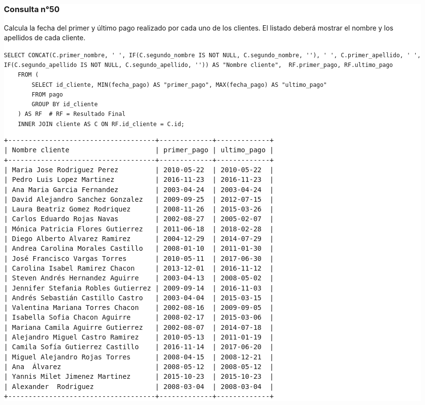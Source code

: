 

### Consulta n°50

Calcula la fecha del primer y último pago realizado por cada uno de los clientes. El listado deberá mostrar el nombre y los apellidos de cada cliente.

~~~mysql
SELECT CONCAT(C.primer_nombre, ' ', IF(C.segundo_nombre IS NOT NULL, C.segundo_nombre, ''), ' ', C.primer_apellido, ' ', IF(C.segundo_apellido IS NOT NULL, C.segundo_apellido, '')) AS "Nombre cliente",  RF.primer_pago, RF.ultimo_pago
	FROM (
    	SELECT id_cliente, MIN(fecha_pago) AS "primer_pago", MAX(fecha_pago) AS "ultimo_pago"
        FROM pago
        GROUP BY id_cliente
    ) AS RF  # RF = Resultado Final
    INNER JOIN cliente AS C ON RF.id_cliente = C.id;
~~~

<pre>+------------------------------------+-------------+-------------+
| Nombre cliente                     | primer_pago | ultimo_pago |
+------------------------------------+-------------+-------------+
| Maria Jose Rodriguez Perez         | 2010-05-22  | 2010-05-22  |
| Pedro Luis Lopez Martinez          | 2016-11-23  | 2016-11-23  |
| Ana Maria Garcia Fernandez         | 2003-04-24  | 2003-04-24  |
| David Alejandro Sanchez Gonzalez   | 2009-09-25  | 2012-07-15  |
| Laura Beatriz Gomez Rodriquez      | 2008-11-26  | 2015-03-26  |
| Carlos Eduardo Rojas Navas         | 2002-08-27  | 2005-02-07  |
| Mónica Patricia Flores Gutierrez   | 2011-06-18  | 2018-02-28  |
| Diego Alberto Alvarez Ramirez      | 2004-12-29  | 2014-07-29  |
| Andrea Carolina Morales Castillo   | 2008-01-10  | 2011-01-30  |
| José Francisco Vargas Torres       | 2010-05-11  | 2017-06-30  |
| Carolina Isabel Ramirez Chacon     | 2013-12-01  | 2016-11-12  |
| Steven Andrés Hernandez Aguirre    | 2003-04-13  | 2008-05-02  |
| Jennifer Stefania Robles Gutierrez | 2009-09-14  | 2016-11-03  |
| Andrés Sebastián Castillo Castro   | 2003-04-04  | 2015-03-15  |
| Valentina Mariana Torres Chacon    | 2002-08-16  | 2009-09-05  |
| Isabella Sofia Chacon Aguirre      | 2008-02-17  | 2015-03-06  |
| Mariana Camila Aguirre Gutierrez   | 2002-08-07  | 2014-07-18  |
| Alejandro Miguel Castro Ramirez    | 2010-05-13  | 2011-01-19  |
| Camila Sofía Gutierrez Castillo    | 2016-11-14  | 2017-06-20  |
| Miguel Alejandro Rojas Torres      | 2008-04-15  | 2008-12-21  |
| Ana  Álvarez                       | 2008-05-12  | 2008-05-12  |
| Yannis Milet Jimenez Martinez      | 2015-10-23  | 2015-10-23  |
| Alexander  Rodriguez               | 2008-03-04  | 2008-03-04  |
+------------------------------------+-------------+-------------+
</pre>
